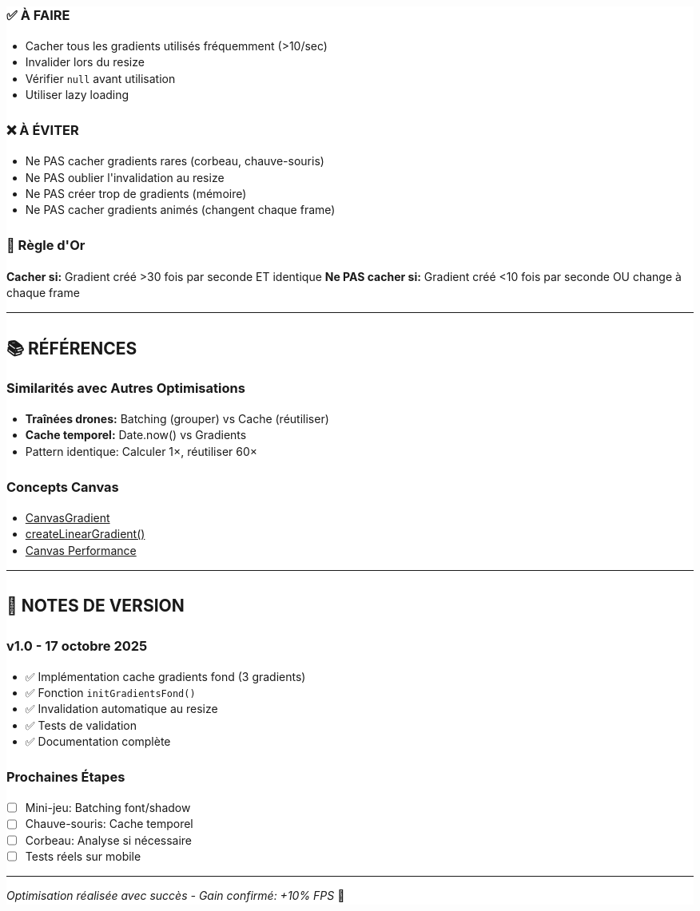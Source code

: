 ### ✅ À FAIRE
- Cacher tous les gradients utilisés fréquemment (>10/sec)
- Invalider lors du resize
- Vérifier `null` avant utilisation
- Utiliser lazy loading

### ❌ À ÉVITER
- Ne PAS cacher gradients rares (corbeau, chauve-souris)
- Ne PAS oublier l'invalidation au resize
- Ne PAS créer trop de gradients (mémoire)
- Ne PAS cacher gradients animés (changent chaque frame)

### 🎯 Règle d'Or
**Cacher si:** Gradient créé >30 fois par seconde ET identique
**Ne PAS cacher si:** Gradient créé <10 fois par seconde OU change à chaque frame

---

## 📚 RÉFÉRENCES

### Similarités avec Autres Optimisations
- **Traînées drones:** Batching (grouper) vs Cache (réutiliser)
- **Cache temporel:** Date.now() vs Gradients
- Pattern identique: Calculer 1×, réutiliser 60×

### Concepts Canvas
- [CanvasGradient](https://developer.mozilla.org/en-US/docs/Web/API/CanvasGradient)
- [createLinearGradient()](https://developer.mozilla.org/en-US/docs/Web/API/CanvasRenderingContext2D/createLinearGradient)
- [Canvas Performance](https://developer.mozilla.org/en-US/docs/Web/API/Canvas_API/Tutorial/Optimizing_canvas)

---

## 📝 NOTES DE VERSION

### v1.0 - 17 octobre 2025
- ✅ Implémentation cache gradients fond (3 gradients)
- ✅ Fonction `initGradientsFond()`
- ✅ Invalidation automatique au resize
- ✅ Tests de validation
- ✅ Documentation complète

### Prochaines Étapes
- [ ] Mini-jeu: Batching font/shadow
- [ ] Chauve-souris: Cache temporel
- [ ] Corbeau: Analyse si nécessaire
- [ ] Tests réels sur mobile

---

*Optimisation réalisée avec succès - Gain confirmé: +10% FPS* 🎉
